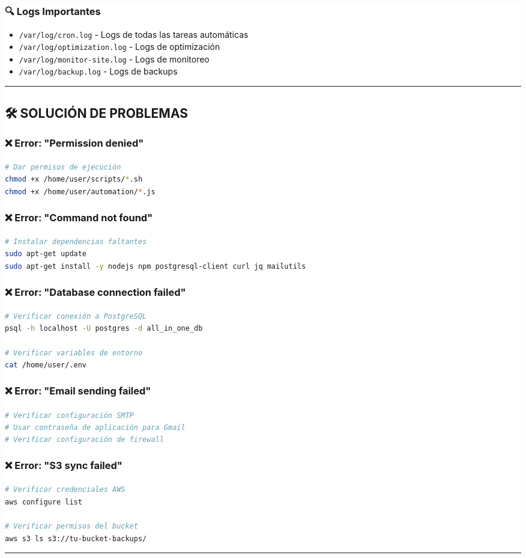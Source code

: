 ### 🔍 Logs Importantes
- `/var/log/cron.log` - Logs de todas las tareas automáticas
- `/var/log/optimization.log` - Logs de optimización
- `/var/log/monitor-site.log` - Logs de monitoreo
- `/var/log/backup.log` - Logs de backups

---

## 🛠️ SOLUCIÓN DE PROBLEMAS

### ❌ Error: "Permission denied"
```bash
# Dar permisos de ejecución
chmod +x /home/user/scripts/*.sh
chmod +x /home/user/automation/*.js
```

### ❌ Error: "Command not found"
```bash
# Instalar dependencias faltantes
sudo apt-get update
sudo apt-get install -y nodejs npm postgresql-client curl jq mailutils
```

### ❌ Error: "Database connection failed"
```bash
# Verificar conexión a PostgreSQL
psql -h localhost -U postgres -d all_in_one_db

# Verificar variables de entorno
cat /home/user/.env
```

### ❌ Error: "Email sending failed"
```bash
# Verificar configuración SMTP
# Usar contraseña de aplicación para Gmail
# Verificar configuración de firewall
```

### ❌ Error: "S3 sync failed"
```bash
# Verificar credenciales AWS
aws configure list

# Verificar permisos del bucket
aws s3 ls s3://tu-bucket-backups/
```

---
